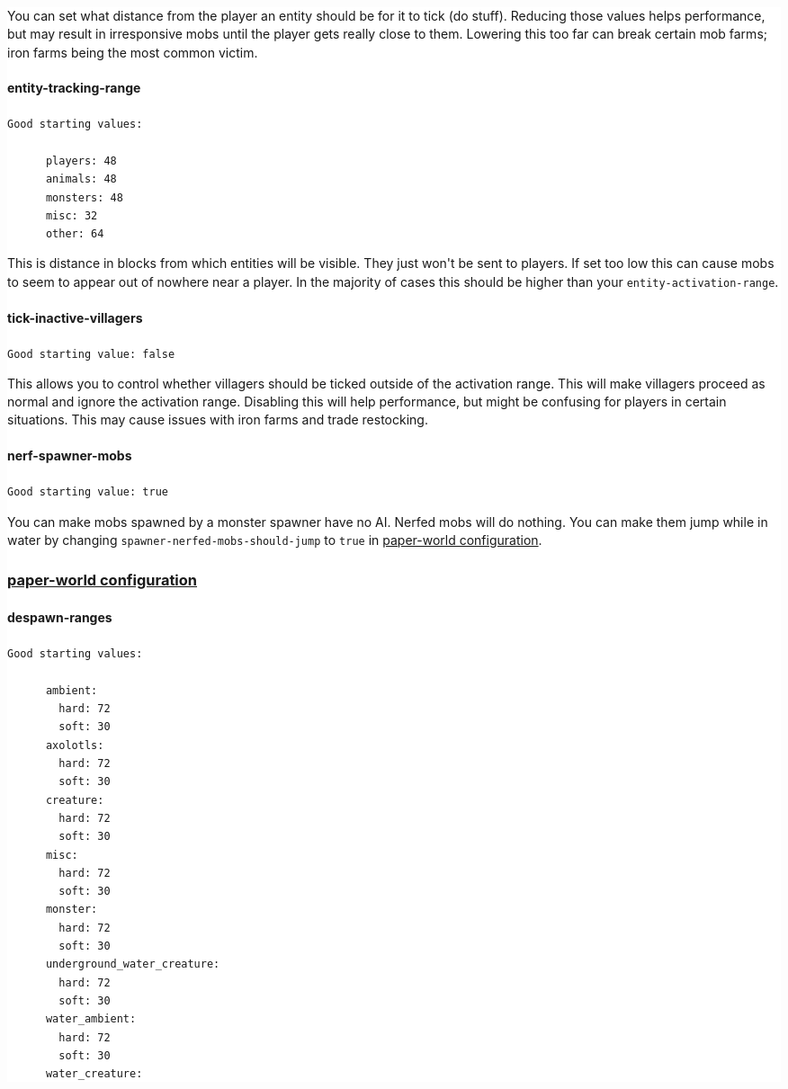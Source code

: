 You can set what distance from the player an entity should be for it to tick (do stuff). Reducing those values helps performance, but may result in irresponsive mobs until the player gets really close to them. Lowering this too far can break certain mob farms; iron farms being the most common victim.

#### entity-tracking-range

```
Good starting values:

      players: 48
      animals: 48
      monsters: 48
      misc: 32
      other: 64
```

This is distance in blocks from which entities will be visible. They just won't be sent to players. If set too low this can cause mobs to seem to appear out of nowhere near a player. In the majority of cases this should be higher than your `entity-activation-range`.

#### tick-inactive-villagers

`Good starting value: false`

This allows you to control whether villagers should be ticked outside of the activation range. This will make villagers proceed as normal and ignore the activation range. Disabling this will help performance, but might be confusing for players in certain situations. This may cause issues with iron farms and trade restocking.

#### nerf-spawner-mobs

`Good starting value: true`

You can make mobs spawned by a monster spawner have no AI. Nerfed mobs will do nothing. You can make them jump while in water by changing `spawner-nerfed-mobs-should-jump` to `true` in [paper-world configuration].

### [paper-world configuration]

#### despawn-ranges

```
Good starting values:

      ambient:
        hard: 72
        soft: 30
      axolotls:
        hard: 72
        soft: 30
      creature:
        hard: 72
        soft: 30
      misc:
        hard: 72
        soft: 30
      monster:
        hard: 72
        soft: 30
      underground_water_creature:
        hard: 72
        soft: 30
      water_ambient:
        hard: 72
        soft: 30
      water_creature:
```

[`SOG`]: https://www.spigotmc.org/threads/guide-server-optimization%E2%9A%A1.283181/
[server.properties]: https://minecraft.wiki/w/Server.properties
[bukkit.yml]: https://bukkit.fandom.com/wiki/Bukkit.yml
[spigot.yml]: https://www.spigotmc.org/wiki/spigot-configuration/
[paper-global configuration]: https://docs.papermc.io/paper/reference/global-configuration
[paper-world configuration]: https://docs.papermc.io/paper/reference/world-configuration
[purpur.yml]: https://purpurmc.org/docs/Configuration/
[pufferfish.yml]: https://docs.pufferfish.host/setup/pufferfish-fork-configuration/
[Petal]: https://github.com/Bloom-host/Petal